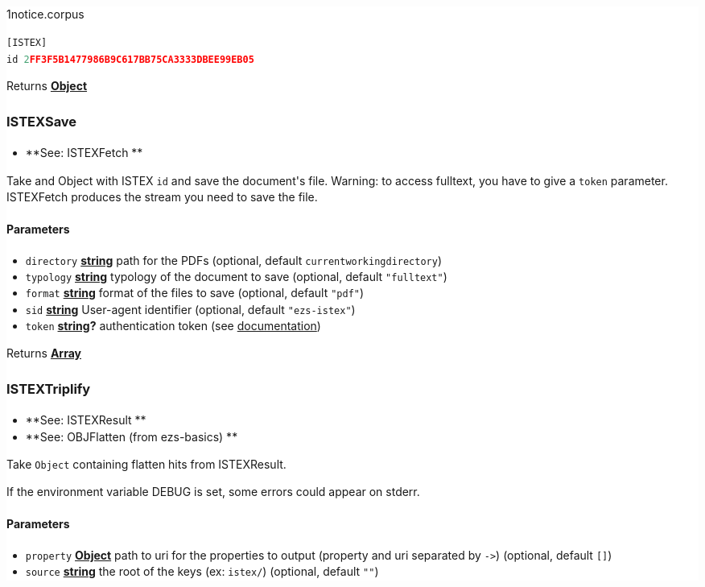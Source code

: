 1notice.corpus


```javascript
[ISTEX]
id 2FF3F5B1477986B9C617BB75CA3333DBEE99EB05
```

Returns **[Object](https://developer.mozilla.org/docs/Web/JavaScript/Reference/Global_Objects/Object)** 

### ISTEXSave

-   **See: ISTEXFetch
    **

Take and Object with ISTEX `id` and save the document's file.
Warning: to access fulltext, you have to give a `token` parameter.
ISTEXFetch produces the stream you need to save the file.

#### Parameters

-   `directory` **[string](https://developer.mozilla.org/docs/Web/JavaScript/Reference/Global_Objects/String)** path for the PDFs (optional, default `currentworkingdirectory`)
-   `typology` **[string](https://developer.mozilla.org/docs/Web/JavaScript/Reference/Global_Objects/String)** typology of the document to save (optional, default `"fulltext"`)
-   `format` **[string](https://developer.mozilla.org/docs/Web/JavaScript/Reference/Global_Objects/String)** format of the files to save (optional, default `"pdf"`)
-   `sid` **[string](https://developer.mozilla.org/docs/Web/JavaScript/Reference/Global_Objects/String)** User-agent identifier (optional, default `"ezs-istex"`)
-   `token` **[string](https://developer.mozilla.org/docs/Web/JavaScript/Reference/Global_Objects/String)?** authentication token (see [documentation](https://doc.istex.fr/api/access/fede.html#acc%C3%A8s-programmatique-via-un-token-didentification))

Returns **[Array](https://developer.mozilla.org/docs/Web/JavaScript/Reference/Global_Objects/Array)** 

### ISTEXTriplify

-   **See: ISTEXResult
    **
-   **See: OBJFlatten (from ezs-basics)
    **

Take `Object` containing flatten hits from ISTEXResult.

If the environment variable DEBUG is set, some errors could appear on stderr.

#### Parameters

-   `property` **[Object](https://developer.mozilla.org/docs/Web/JavaScript/Reference/Global_Objects/Object)** path to uri for the properties to output (property and uri separated by `->`) (optional, default `[]`)
-   `source` **[string](https://developer.mozilla.org/docs/Web/JavaScript/Reference/Global_Objects/String)** the root of the keys (ex: `istex/`) (optional, default `""`)
